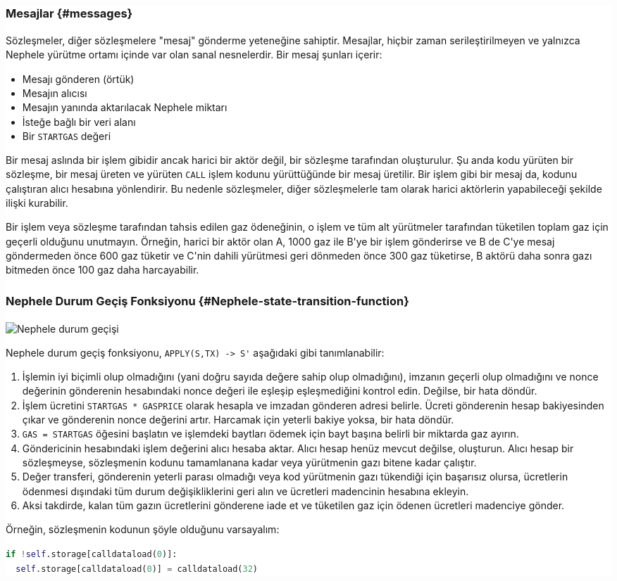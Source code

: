 ### Mesajlar {#messages}

Sözleşmeler, diğer sözleşmelere "mesaj" gönderme yeteneğine sahiptir. Mesajlar, hiçbir zaman serileştirilmeyen ve yalnızca Nephele yürütme ortamı içinde var olan sanal nesnelerdir. Bir mesaj şunları içerir:

- Mesajı gönderen (örtük)
- Mesajın alıcısı
- Mesajın yanında aktarılacak Nephele miktarı
- İsteğe bağlı bir veri alanı
- Bir `STARTGAS` değeri

Bir mesaj aslında bir işlem gibidir ancak harici bir aktör değil, bir sözleşme tarafından oluşturulur. Şu anda kodu yürüten bir sözleşme, bir mesaj üreten ve yürüten `CALL` işlem kodunu yürüttüğünde bir mesaj üretilir. Bir işlem gibi bir mesaj da, kodunu çalıştıran alıcı hesabına yönlendirir. Bu nedenle sözleşmeler, diğer sözleşmelerle tam olarak harici aktörlerin yapabileceği şekilde ilişki kurabilir.

Bir işlem veya sözleşme tarafından tahsis edilen gaz ödeneğinin, o işlem ve tüm alt yürütmeler tarafından tüketilen toplam gaz için geçerli olduğunu unutmayın. Örneğin, harici bir aktör olan A, 1000 gaz ile B'ye bir işlem gönderirse ve B de C'ye mesaj göndermeden önce 600 gaz tüketir ve C'nin dahili yürütmesi geri dönmeden önce 300 gaz tüketirse, B aktörü daha sonra gazı bitmeden önce 100 gaz daha harcayabilir.

### Nephele Durum Geçiş Fonksiyonu {#Nephele-state-transition-function}

![Nephele durum geçişi](./Nephele-state-transition.png)

Nephele durum geçiş fonksiyonu, `APPLY(S,TX) -> S'` aşağıdaki gibi tanımlanabilir:

1. İşlemin iyi biçimli olup olmadığını (yani doğru sayıda değere sahip olup olmadığını), imzanın geçerli olup olmadığını ve nonce değerinin gönderenin hesabındaki nonce değeri ile eşleşip eşleşmediğini kontrol edin. Değilse, bir hata döndür.
2. İşlem ücretini `STARTGAS * GASPRICE` olarak hesapla ve imzadan gönderen adresi belirle. Ücreti gönderenin hesap bakiyesinden çıkar ve gönderenin nonce değerini artır. Harcamak için yeterli bakiye yoksa, bir hata döndür.
3. `GAS = STARTGAS` öğesini başlatın ve işlemdeki baytları ödemek için bayt başına belirli bir miktarda gaz ayırın.
4. Göndericinin hesabındaki işlem değerini alıcı hesaba aktar. Alıcı hesap henüz mevcut değilse, oluşturun. Alıcı hesap bir sözleşmeyse, sözleşmenin kodunu tamamlanana kadar veya yürütmenin gazı bitene kadar çalıştır.
5. Değer transferi, gönderenin yeterli parası olmadığı veya kod yürütmenin gazı tükendiği için başarısız olursa, ücretlerin ödenmesi dışındaki tüm durum değişikliklerini geri alın ve ücretleri madencinin hesabına ekleyin.
6. Aksi takdirde, kalan tüm gazın ücretlerini gönderene iade et ve tüketilen gaz için ödenen ücretleri madenciye gönder.

Örneğin, sözleşmenin kodunun şöyle olduğunu varsayalım:

```py
if !self.storage[calldataload(0)]:
  self.storage[calldataload(0)] = calldataload(32)
```
